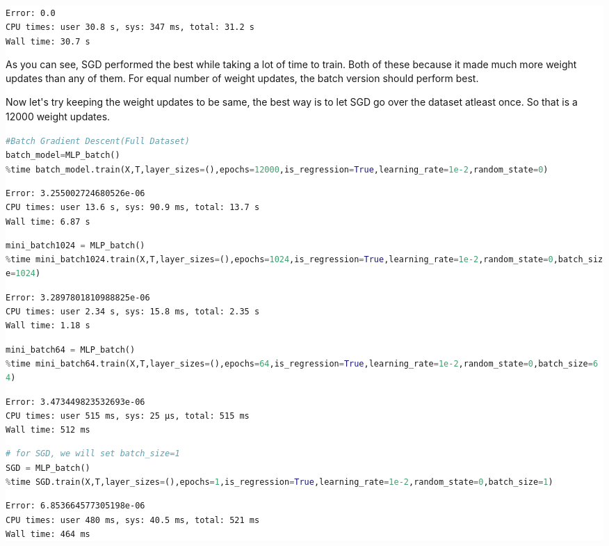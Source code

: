     Error: 0.0
    CPU times: user 30.8 s, sys: 347 ms, total: 31.2 s
    Wall time: 30.7 s


As you can see, SGD performed the best while taking a lot of time to train. Both of these because it made much more weight updates than any of them. For equal number of weight updates, the batch version should perform best.

Now let's try keeping the weight updates to be same, the best way is to let SGD go over the dataset atleast once. So that is a 12000 weight updates.


```python
#Batch Gradient Descent(Full Dataset)
batch_model=MLP_batch()
%time batch_model.train(X,T,layer_sizes=(),epochs=12000,is_regression=True,learning_rate=1e-2,random_state=0)
```

    Error: 3.255002724680526e-06
    CPU times: user 13.6 s, sys: 90.9 ms, total: 13.7 s
    Wall time: 6.87 s



```python
mini_batch1024 = MLP_batch()
%time mini_batch1024.train(X,T,layer_sizes=(),epochs=1024,is_regression=True,learning_rate=1e-2,random_state=0,batch_size=1024)
```

    Error: 3.2897801810988825e-06
    CPU times: user 2.34 s, sys: 15.8 ms, total: 2.35 s
    Wall time: 1.18 s



```python
mini_batch64 = MLP_batch()
%time mini_batch64.train(X,T,layer_sizes=(),epochs=64,is_regression=True,learning_rate=1e-2,random_state=0,batch_size=64)
```

    Error: 3.473449823532693e-06
    CPU times: user 515 ms, sys: 25 µs, total: 515 ms
    Wall time: 512 ms



```python
# for SGD, we will set batch_size=1
SGD = MLP_batch()
%time SGD.train(X,T,layer_sizes=(),epochs=1,is_regression=True,learning_rate=1e-2,random_state=0,batch_size=1)
```

    Error: 6.853664577305198e-06
    CPU times: user 480 ms, sys: 40.5 ms, total: 521 ms
    Wall time: 464 ms
